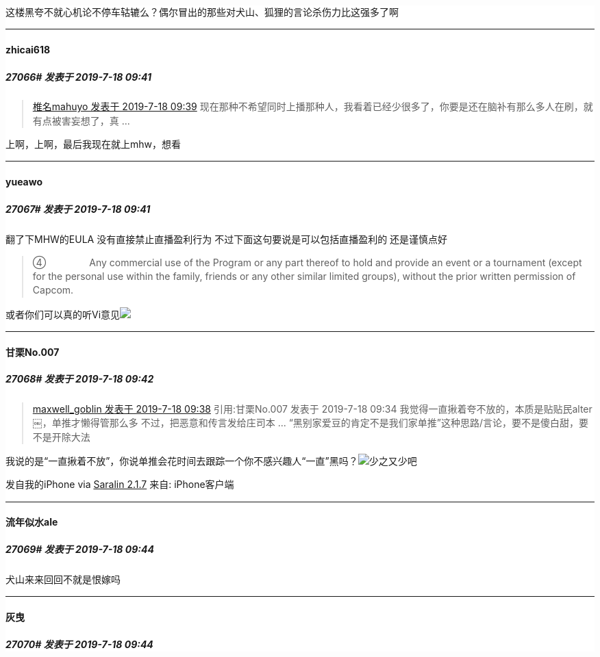 
这楼黑夸不就心机论不停车轱辘么？偶尔冒出的那些对犬山、狐狸的言论杀伤力比这强多了啊


-----

####  zhicai618  
##### 27066#       发表于 2019-7-18 09:41


<blockquote><a href="httphttps://bbs.saraba1st.com/2b/forum.php?mod=redirect&amp;goto=findpost&amp;pid=44560735&amp;ptid=1839962" target="_blank">椎名mahuyo 发表于 2019-7-18 09:39</a>
现在那种不希望同时上播那种人，我看着已经少很多了，你要是还在脑补有那么多人在刷，就有点被害妄想了，真 ...</blockquote>
上啊，上啊，最后我现在就上mhw，想看


-----

####  yueawo  
##### 27067#       发表于 2019-7-18 09:41


翻了下MHW的EULA 没有直接禁止直播盈利行为 不过下面这句要说是可以包括直播盈利的 还是谨慎点好 <blockquote>④                Any commercial use of the Program or any part thereof to hold and provide an event or a tournament (except for the personal use within the family, friends or any other similar limited groups), without the prior written permission of Capcom. </blockquote>

或者你们可以真的听Vi意见<img src="https://static.saraba1st.com/image/smiley/face2017/037.png" referrerpolicy="no-referrer">


-----

####  甘栗No.007  
##### 27068#       发表于 2019-7-18 09:42


<blockquote><a href="httphttps://bbs.saraba1st.com/2b/forum.php?mod=redirect&amp;goto=findpost&amp;pid=44560733&amp;ptid=1839962" target="_blank"> maxwell_goblin 发表于 2019-7-18 09:38</a> 引用:甘栗No.007 发表于 2019-7-18 09:34 我觉得一直揪着夸不放的，本质是贴贴民alter￼，单推才懒得管那么多 不过，把恶意和传言发给庄司本 ... “黑别家爱豆的肯定不是我们家单推”这种思路/言论，要不是傻白甜，要不是开除大法  </blockquote>
我说的是“一直揪着不放”，你说单推会花时间去跟踪一个你不感兴趣人“一直”黑吗？<img src="https://static.saraba1st.com/image/smiley/face2017/067.png" referrerpolicy="no-referrer">少之又少吧

发自我的iPhone via [Saralin 2.1.7](https://itunes.apple.com/cn/app/saralin/id1086444812)
来自: iPhone客户端


-----

####  流年似水ale  
##### 27069#       发表于 2019-7-18 09:44


犬山来来回回不就是恨嫁吗


-----

####  灰曳  
##### 27070#       发表于 2019-7-18 09:44
